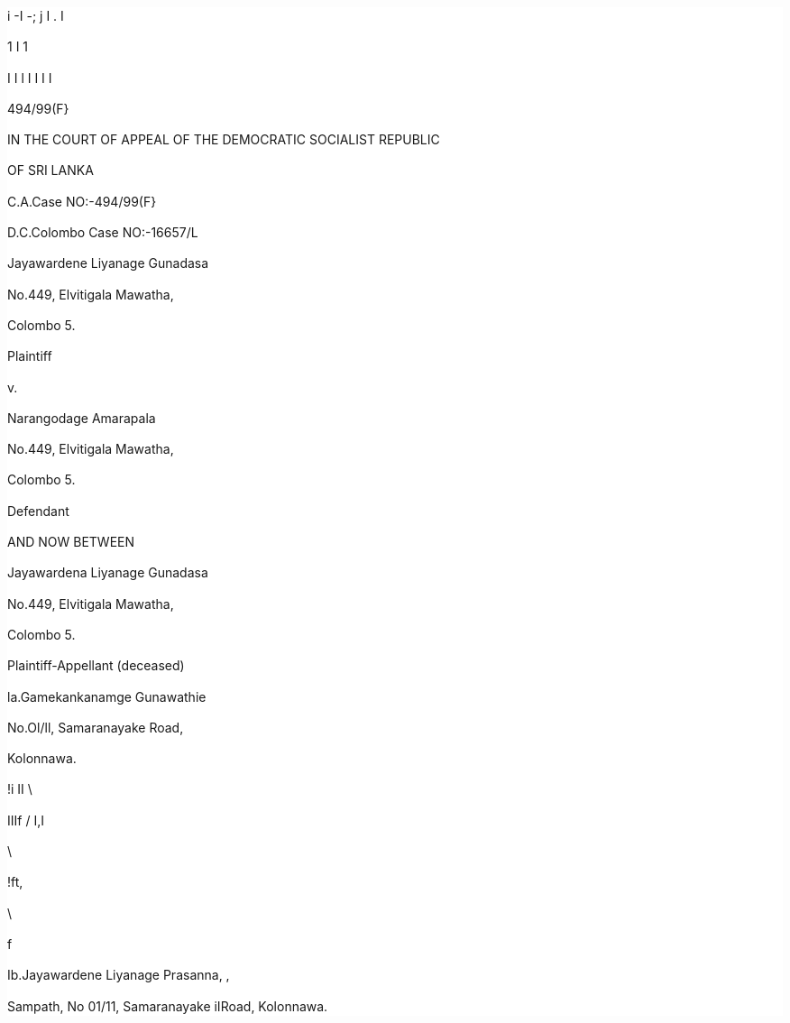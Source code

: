 i -I -; j I . I

1 I 1

I I l I I I I

494/99(F}

IN THE COURT OF APPEAL OF THE DEMOCRATIC SOCIALIST REPUBLIC

OF SRI LANKA

C.A.Case NO:-494/99(F}

D.C.Colombo Case NO:-16657/L

Jayawardene Liyanage Gunadasa

No.449, Elvitigala Mawatha,

Colombo 5.

Plaintiff

v.

Narangodage Amarapala

No.449, Elvitigala Mawatha,

Colombo 5.

Defendant

AND NOW BETWEEN

Jayawardena Liyanage Gunadasa

No.449, Elvitigala Mawatha,

Colombo 5.

Plaintiff-Appellant (deceased)

la.Gamekankanamge Gunawathie

No.Ol/ll, Samaranayake Road,

Kolonnawa.

!i II \

IIIf / I,I

\

!ft,

\

f

Ib.Jayawardene Liyanage Prasanna, ,

Sampath, No 01/11, Samaranayake iIRoad, Kolonnawa.
